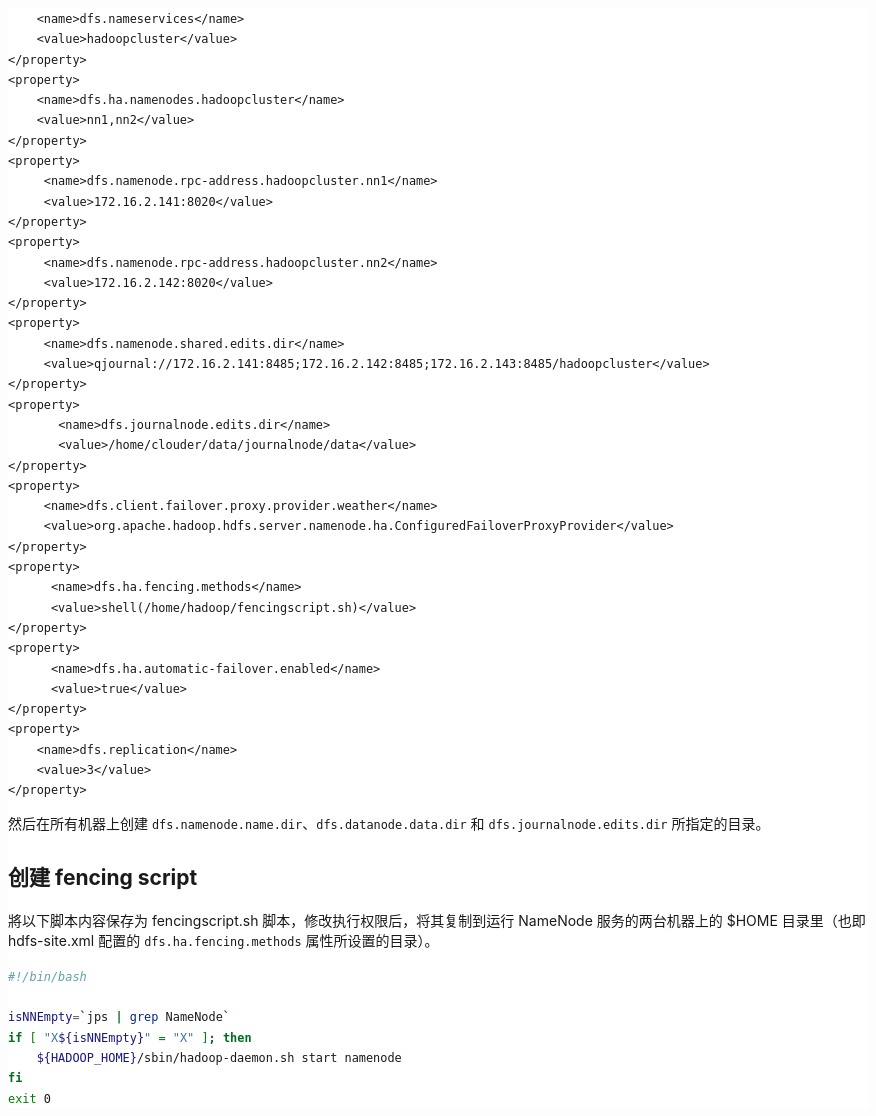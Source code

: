 		<name>dfs.nameservices</name>
		<value>hadoopcluster</value>
	</property>
	<property>
		<name>dfs.ha.namenodes.hadoopcluster</name>
		<value>nn1,nn2</value>
	</property>
	<property>
		 <name>dfs.namenode.rpc-address.hadoopcluster.nn1</name>
		 <value>172.16.2.141:8020</value>
	</property>
	<property>
		 <name>dfs.namenode.rpc-address.hadoopcluster.nn2</name>
		 <value>172.16.2.142:8020</value>
	</property>
	<property>
		 <name>dfs.namenode.shared.edits.dir</name>
		 <value>qjournal://172.16.2.141:8485;172.16.2.142:8485;172.16.2.143:8485/hadoopcluster</value>
	</property>
	<property>
		   <name>dfs.journalnode.edits.dir</name>
		   <value>/home/clouder/data/journalnode/data</value>
	</property>
	<property>
		 <name>dfs.client.failover.proxy.provider.weather</name>
		 <value>org.apache.hadoop.hdfs.server.namenode.ha.ConfiguredFailoverProxyProvider</value>
	</property>
	<property>
		  <name>dfs.ha.fencing.methods</name>
		  <value>shell(/home/hadoop/fencingscript.sh)</value>
	</property>
	<property>
		  <name>dfs.ha.automatic-failover.enabled</name>
		  <value>true</value>
	</property>
	<property>
		<name>dfs.replication</name>
		<value>3</value>
	</property>

然后在所有机器上创建 `dfs.namenode.name.dir`、`dfs.datanode.data.dir` 和 `dfs.journalnode.edits.dir` 所指定的目录。

## 创建 fencing script
將以下脚本内容保存为 fencingscript.sh 脚本，修改执行权限后，将其复制到运行 NameNode 服务的两台机器上的 $HOME 目录里（也即 hdfs-site.xml 配置的 `dfs.ha.fencing.methods` 属性所设置的目录）。

```bash
#!/bin/bash

isNNEmpty=`jps | grep NameNode`
if [ "X${isNNEmpty}" = "X" ]; then
    ${HADOOP_HOME}/sbin/hadoop-daemon.sh start namenode
fi
exit 0
```
